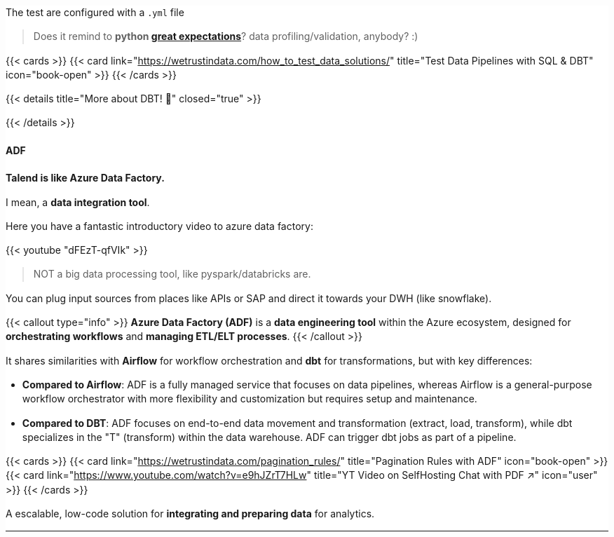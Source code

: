 The test are configured with a `.yml` file

> Does it remind to **python [great expectations](https://docs.greatexpectations.io/docs/core/introduction/try_gx/)**? data profiling/validation, anybody? :)



{{< cards >}}
  {{< card link="https://wetrustindata.com/how_to_test_data_solutions/" title="Test Data Pipelines with SQL & DBT" icon="book-open" >}}
{{< /cards >}}

{{< details title="More about DBT! 📌" closed="true" >}}


{{< /details >}}


#### ADF

**Talend is like Azure Data Factory.**

I mean, a **data integration tool**.




Here you have a fantastic introductory video to azure data factory:

{{< youtube "dFEzT-qfVIk" >}}

> NOT a big data processing tool, like pyspark/databricks are.

You can plug input sources from places like APIs or SAP and direct it towards your DWH (like snowflake).

{{< callout type="info" >}}
**Azure Data Factory (ADF)** is a **data engineering tool** within the Azure ecosystem, designed for **orchestrating workflows** and **managing ETL/ELT processes**.
{{< /callout >}}

It shares similarities with **Airflow** for workflow orchestration and **dbt** for transformations, but with key differences:  

- **Compared to Airflow**:  ADF is a fully managed service that focuses on data pipelines, whereas Airflow is a general-purpose workflow orchestrator with more flexibility and customization but requires setup and maintenance.  

- **Compared to DBT**:  ADF focuses on end-to-end data movement and transformation (extract, load, transform), while dbt specializes in the "T" (transform) within the data warehouse. ADF can trigger dbt jobs as part of a pipeline.  

{{< cards >}}
  {{< card link="https://wetrustindata.com/pagination_rules/" title="Pagination Rules with ADF" icon="book-open" >}}
  {{< card link="https://www.youtube.com/watch?v=e9hJZrT7HLw" title="YT Video on SelfHosting Chat with PDF ↗" icon="user" >}}
{{< /cards >}}

A escalable, low-code solution for **integrating and preparing data** for analytics.


---
